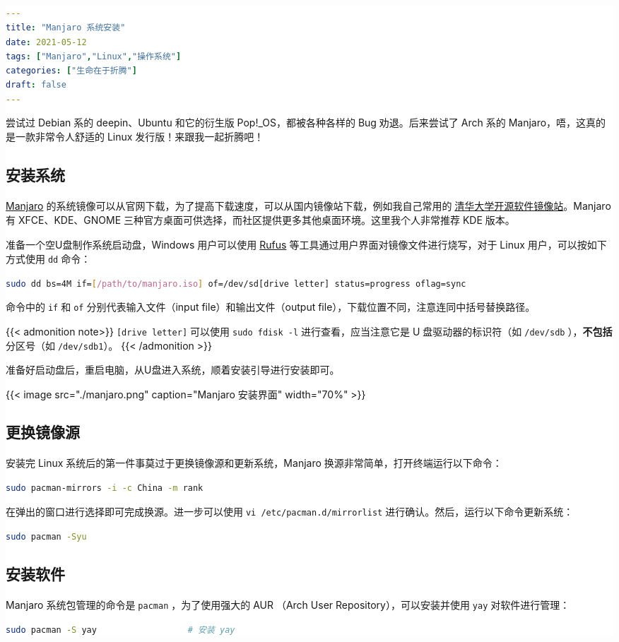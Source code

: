 ```yaml
---
title: "Manjaro 系统安装"
date: 2021-05-12
tags: ["Manjaro","Linux","操作系统"]
categories: ["生命在于折腾"]
draft: false
---
```


尝试过 Debian 系的 deepin、Ubuntu 和它的衍生版 Pop!_OS，都被各种各样的 Bug 劝退。后来尝试了 Arch 系的 Manjaro，唔，这真的是一款非常令人舒适的 Linux 发行版！来跟我一起折腾吧！




## 安装系统

[Manjaro](https://manjaro.org/) 的系统镜像可以从官网下载，为了提高下载速度，可以从国内镜像站下载，例如我自己常用的 [清华大学开源软件镜像站](https://mirrors.tuna.tsinghua.edu.cn/)。Manjaro 有 XFCE、KDE、GNOME 三种官方桌面可供选择，而社区提供更多其他桌面环境。这里我个人非常推荐 KDE 版本。

准备一个空U盘制作系统启动盘，Windows 用户可以使用 [Rufus](https://rufus.ie/) 等工具通过用户界面对镜像文件进行烧写，对于 Linux 用户，可以按如下方式使用 `dd` 命令：

``` bash
sudo dd bs=4M if=[/path/to/manjaro.iso] of=/dev/sd[drive letter] status=progress oflag=sync
```

命令中的 `if` 和 `of` 分别代表输入文件（input file）和输出文件（output file），下载位置不同，注意连同中括号替换路径。

{{< admonition note>}}
`[drive letter]` 可以使用 `sudo fdisk -l` 进行查看，应当注意它是 U 盘驱动器的标识符（如 `/dev/sdb` ），**不包括** 分区号（如 `/dev/sdb1`）。
{{< /admonition >}}

准备好启动盘后，重启电脑，从U盘进入系统，顺着安装引导进行安装即可。

{{< image src="./manjaro.png" caption="Manjaro 安装界面" width="70%" >}}

## 更换镜像源

安装完 Linux 系统后的第一件事莫过于更换镜像源和更新系统，Manjaro 换源非常简单，打开终端运行以下命令：

``` bash
sudo pacman-mirrors -i -c China -m rank
```

在弹出的窗口进行选择即可完成换源。进一步可以使用 `vi /etc/pacman.d/mirrorlist` 进行确认。然后，运行以下命令更新系统：

``` bash
sudo pacman -Syu
```

## 安装软件

Manjaro 系统包管理的命令是 `pacman` ，为了使用强大的 AUR （Arch User Repository），可以安装并使用 `yay` 对软件进行管理：

``` bash
sudo pacman -S yay                  # 安装 yay
```
